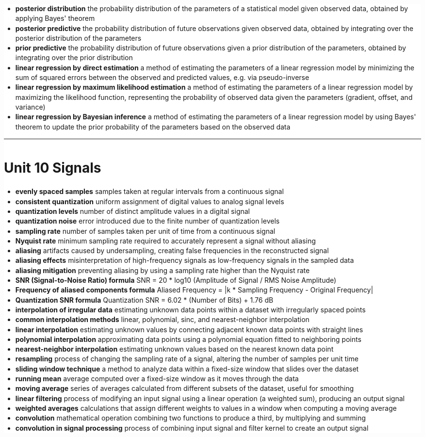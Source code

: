 *  **posterior distribution**  the probability distribution of the parameters of a statistical model given observed data, obtained by applying Bayes' theorem
*  **posterior predictive**  the probability distribution of future observations given observed data, obtained by integrating over the posterior distribution of the parameters
*  **prior predictive**  the probability distribution of future observations given a prior distribution of the parameters, obtained by integrating over the prior distribution
*  **linear regression by direct estimation**  a method of estimating the parameters of a linear regression model by minimizing the sum of squared errors between the observed and predicted values, e.g. via pseudo-inverse
*  **linear regression by maximum likelihood estimation**  a method of estimating the parameters of a linear regression model by maximizing the likelihood function, representing the probability of observed data given the parameters (gradient, offset, and variance)
*  **linear regression by Bayesian inference**  a method of estimating the parameters of a linear regression model by using Bayes' theorem to update the prior probability of the parameters based on the observed data


---

# Unit 10 Signals

*  **evenly spaced samples** samples taken at regular intervals from a continuous signal
*  **consistent quantization** uniform assignment of digital values to analog signal levels
*  **quantization levels** number of distinct amplitude values in a digital signal
*  **quantization noise** error introduced due to the finite number of quantization levels
*  **sampling rate** number of samples taken per unit of time from a continuous signal
*  **Nyquist rate** minimum sampling rate required to accurately represent a signal without aliasing
*  **aliasing** artifacts caused by undersampling, creating false frequencies in the reconstructed signal
*  **aliasing effects** misinterpretation of high-frequency signals as low-frequency signals in the sampled data
*  **aliasing mitigation** preventing aliasing by using a sampling rate higher than the Nyquist rate
*  **SNR (Signal-to-Noise Ratio) formula** SNR = 20 * log10 (Amplitude of Signal / RMS Noise Amplitude)
*  **Frequency of aliased components formula** Aliased Frequency = |k * Sampling Frequency - Original Frequency|
*  **Quantization SNR formula** Quantization SNR = 6.02 * (Number of Bits) + 1.76 dB
*  **interpolation of irregular data** estimating unknown data points within a dataset with irregularly spaced points
*  **common interpolation methods** linear, polynomial, sinc, and nearest-neighbor interpolation
*  **linear interpolation** estimating unknown values by connecting adjacent known data points with straight lines
*  **polynomial interpolation** approximating data points using a polynomial equation fitted to neighboring points
*  **nearest-neighbor interpolation** estimating unknown values based on the nearest known data point
*  **resampling** process of changing the sampling rate of a signal, altering the number of samples per unit time 
*  **sliding window technique** a method to analyze data within a fixed-size window that slides over the dataset
*  **running mean** average computed over a fixed-size window as it moves through the data
*  **moving average** series of averages calculated from different subsets of the dataset, useful for smoothing
*  **linear filtering** process of modifying an input signal using a linear operation (a weighted sum), producing an output signal
*  **weighted averages** calculations that assign different weights to values in a window when computing a moving average
*  **convolution** mathematical operation combining two functions to produce a third, by multiplying and summing 
*  **convolution in signal processing** process of combining input signal and filter kernel to create an output signal